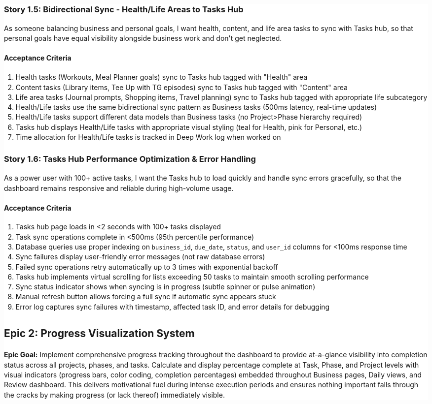 ### Story 1.5: Bidirectional Sync - Health/Life Areas to Tasks Hub

As someone balancing business and personal goals,
I want health, content, and life area tasks to sync with Tasks hub,
so that personal goals have equal visibility alongside business work and don't get neglected.

#### Acceptance Criteria

1. Health tasks (Workouts, Meal Planner goals) sync to Tasks hub tagged with "Health" area
2. Content tasks (Library items, Tee Up with TG episodes) sync to Tasks hub tagged with "Content" area
3. Life area tasks (Journal prompts, Shopping items, Travel planning) sync to Tasks hub tagged with appropriate life subcategory
4. Health/Life tasks use the same bidirectional sync pattern as Business tasks (500ms latency, real-time updates)
5. Health/Life tasks support different data models than Business tasks (no Project>Phase hierarchy required)
6. Tasks hub displays Health/Life tasks with appropriate visual styling (teal for Health, pink for Personal, etc.)
7. Time allocation for Health/Life tasks is tracked in Deep Work log when worked on

### Story 1.6: Tasks Hub Performance Optimization & Error Handling

As a power user with 100+ active tasks,
I want the Tasks hub to load quickly and handle sync errors gracefully,
so that the dashboard remains responsive and reliable during high-volume usage.

#### Acceptance Criteria

1. Tasks hub page loads in <2 seconds with 100+ tasks displayed
2. Task sync operations complete in <500ms (95th percentile performance)
3. Database queries use proper indexing on `business_id`, `due_date`, `status`, and `user_id` columns for <100ms response time
4. Sync failures display user-friendly error messages (not raw database errors)
5. Failed sync operations retry automatically up to 3 times with exponential backoff
6. Tasks hub implements virtual scrolling for lists exceeding 50 tasks to maintain smooth scrolling performance
7. Sync status indicator shows when syncing is in progress (subtle spinner or pulse animation)
8. Manual refresh button allows forcing a full sync if automatic sync appears stuck
9. Error log captures sync failures with timestamp, affected task ID, and error details for debugging

## Epic 2: Progress Visualization System

**Epic Goal:** Implement comprehensive progress tracking throughout the dashboard to provide at-a-glance visibility into completion status across all projects, phases, and tasks. Calculate and display percentage complete at Task, Phase, and Project levels with visual indicators (progress bars, color coding, completion percentages) embedded throughout Business pages, Daily views, and Review dashboard. This delivers motivational fuel during intense execution periods and ensures nothing important falls through the cracks by making progress (or lack thereof) immediately visible.
